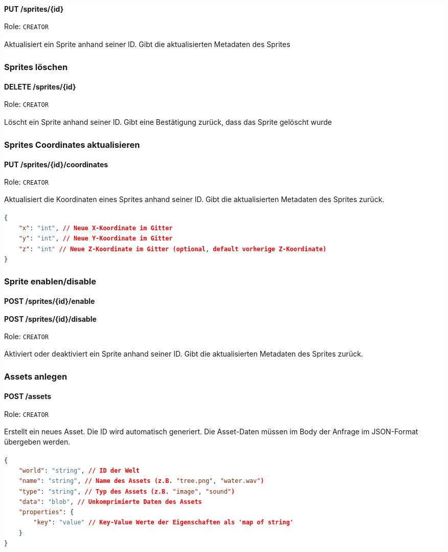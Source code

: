 **PUT /sprites/{id}**

Role: `CREATOR`

Aktualisiert ein Sprite anhand seiner ID. Gibt die aktualisierten Metadaten des Sprites

### Sprites löschen

**DELETE /sprites/{id}**

Role: `CREATOR`

Löscht ein Sprite anhand seiner ID. Gibt eine Bestätigung zurück, dass das Sprite gelöscht wurde

### Sprites Coordinates aktualisieren

**PUT /sprites/{id}/coordinates**

Role: `CREATOR`

Aktualisiert die Koordinaten eines Sprites anhand seiner ID. Gibt die aktualisierten Metadaten des Sprites zurück.

```json
{
    "x": "int", // Neue X-Koordinate im Gitter
    "y": "int", // Neue Y-Koordinate im Gitter
    "z": "int" // Neue Z-Koordinate im Gitter (optional, default vorherige Z-Koordinate)
}
```

### Sprite enablen/disable

**POST /sprites/{id}/enable**

**POST /sprites/{id}/disable**

Role: `CREATOR`

Aktiviert oder deaktiviert ein Sprite anhand seiner ID. Gibt die aktualisierten Metadaten des Sprites zurück.

### Assets anlegen

**POST /assets**

Role: `CREATOR`

Erstellt ein neues Asset. Die ID wird automatisch generiert. Die Asset-Daten müssen im
Body der Anfrage im JSON-Format übergeben werden.

```json
{
    "world": "string", // ID der Welt
    "name": "string", // Name des Assets (z.B. "tree.png", "water.wav")
    "type": "string", // Typ des Assets (z.B. "image", "sound")
    "data": "blob", // Unkomprimierte Daten des Assets
    "properties": {
        "key": "value" // Key-Value Werte der Eigenschaften als 'map of string'
    }
}
```
